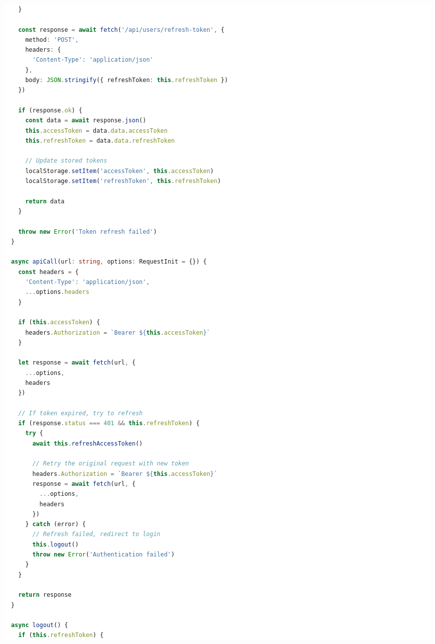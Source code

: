 ```typescript
    }

    const response = await fetch('/api/users/refresh-token', {
      method: 'POST',
      headers: {
        'Content-Type': 'application/json'
      },
      body: JSON.stringify({ refreshToken: this.refreshToken })
    })

    if (response.ok) {
      const data = await response.json()
      this.accessToken = data.data.accessToken
      this.refreshToken = data.data.refreshToken

      // Update stored tokens
      localStorage.setItem('accessToken', this.accessToken)
      localStorage.setItem('refreshToken', this.refreshToken)

      return data
    }

    throw new Error('Token refresh failed')
  }

  async apiCall(url: string, options: RequestInit = {}) {
    const headers = {
      'Content-Type': 'application/json',
      ...options.headers
    }

    if (this.accessToken) {
      headers.Authorization = `Bearer ${this.accessToken}`
    }

    let response = await fetch(url, {
      ...options,
      headers
    })

    // If token expired, try to refresh
    if (response.status === 401 && this.refreshToken) {
      try {
        await this.refreshAccessToken()

        // Retry the original request with new token
        headers.Authorization = `Bearer ${this.accessToken}`
        response = await fetch(url, {
          ...options,
          headers
        })
      } catch (error) {
        // Refresh failed, redirect to login
        this.logout()
        throw new Error('Authentication failed')
      }
    }

    return response
  }

  async logout() {
    if (this.refreshToken) {
```